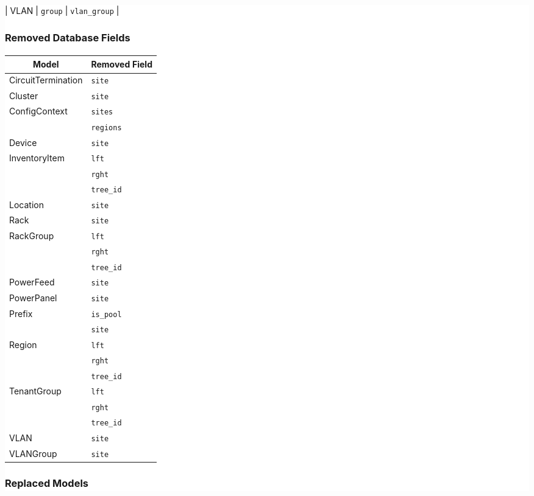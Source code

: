 | VLAN                    | `group`                                 | `vlan_group`                                   |

### Removed Database Fields

| Model             | Removed Field |
|-------------------|---------------|
| CircuitTermination| `site`        |
| Cluster           | `site`        |
| ConfigContext     | `sites`       |
|                   | `regions`     |
| Device            | `site`        |
| InventoryItem     | `lft`         |
|                   | `rght`        |
|                   | `tree_id`     |
| Location          | `site`        |
| Rack              | `site`        |
| RackGroup         | `lft`         |
|                   | `rght`        |
|                   | `tree_id`     |
| PowerFeed         | `site`        |
| PowerPanel        | `site`        |
| Prefix            | `is_pool`     |
|                   | `site`        |
| Region            | `lft`         |
|                   | `rght`        |
|                   | `tree_id`     |
| TenantGroup       | `lft`         |
|                   | `rght`        |
|                   | `tree_id`     |
| VLAN              | `site`        |
| VLANGroup         | `site`        |

### Replaced Models
